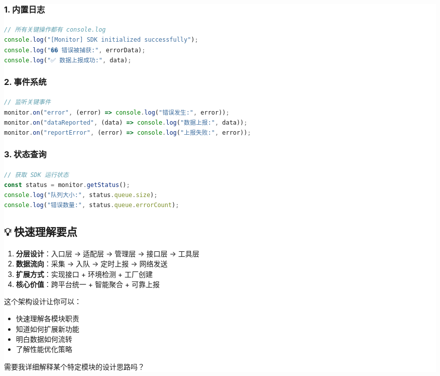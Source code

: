 ### 1. 内置日志

```typescript
// 所有关键操作都有 console.log
console.log("[Monitor] SDK initialized successfully");
console.log("�� 错误被捕获:", errorData);
console.log("✅ 数据上报成功:", data);
```

### 2. 事件系统

```typescript
// 监听关键事件
monitor.on("error", (error) => console.log("错误发生:", error));
monitor.on("dataReported", (data) => console.log("数据上报:", data));
monitor.on("reportError", (error) => console.log("上报失败:", error));
```

### 3. 状态查询

```typescript
// 获取 SDK 运行状态
const status = monitor.getStatus();
console.log("队列大小:", status.queue.size);
console.log("错误数量:", status.queue.errorCount);
```

## 💡 快速理解要点

1. **分层设计**：入口层 → 适配层 → 管理层 → 接口层 → 工具层
2. **数据流向**：采集 → 入队 → 定时上报 → 网络发送
3. **扩展方式**：实现接口 + 环境检测 + 工厂创建
4. **核心价值**：跨平台统一 + 智能聚合 + 可靠上报

这个架构设计让你可以：

- 快速理解各模块职责
- 知道如何扩展新功能
- 明白数据如何流转
- 了解性能优化策略

需要我详细解释某个特定模块的设计思路吗？
